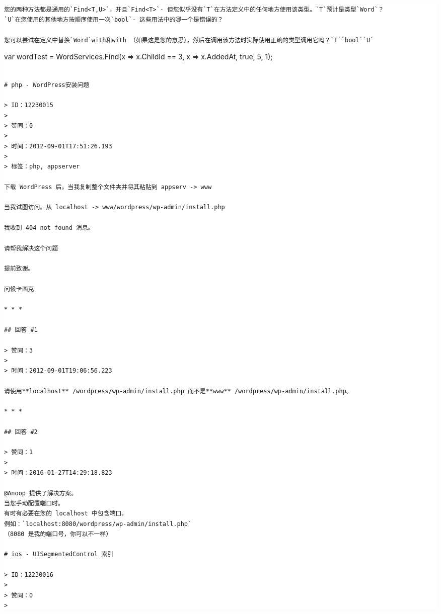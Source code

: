 ```
您的两种方法都是通用的`Find<T,U>`，并且`Find<T>`- 但您似乎没有`T`在方法定义中的任何地方使用该类型。`T`预计是类型`Word`？
`U`在您使用的其他地方按顺序使用一次`bool`- 这些用法中的哪一个是错误的？

您可以尝试在定义中替换`Word`with和with （如果这是您的意思），然后在调用该方法时实际使用正确的类型调用它吗？`T``bool``U`

```
var wordTest = WordServices.Find<Word>(x => x.ChildId == 3,
                                       x => x.AddedAt, 
                                       true, 5, 1); 
```

# php - WordPress安装问题

> ID：12230015
> 
> 赞同：0
> 
> 时间：2012-09-01T17:51:26.193
> 
> 标签：php, appserver

下载 WordPress 后。当我复制整个文件夹并将其粘贴到 appserv -> www

当我试图访问。从 localhost -> www/wordpress/wp-admin/install.php

我收到 404 not found 消息。

请帮我解决这个问题

提前致谢。

问候卡西克

* * *

## 回答 #1

> 赞同：3
> 
> 时间：2012-09-01T19:06:56.223

请使用**localhost** /wordpress/wp-admin/install.php 而不是**www** /wordpress/wp-admin/install.php。

* * *

## 回答 #2

> 赞同：1
> 
> 时间：2016-01-27T14:29:18.823

@Anoop 提供了解决方案。
当您手动配置端口时。
有时有必要在您的 localhost 中包含端口。
例如：`localhost:8080/wordpress/wp-admin/install.php`
（8080 是我的端口号，你可以不一样）

# ios - UISegmentedControl 索引

> ID：12230016
> 
> 赞同：0
> 
```